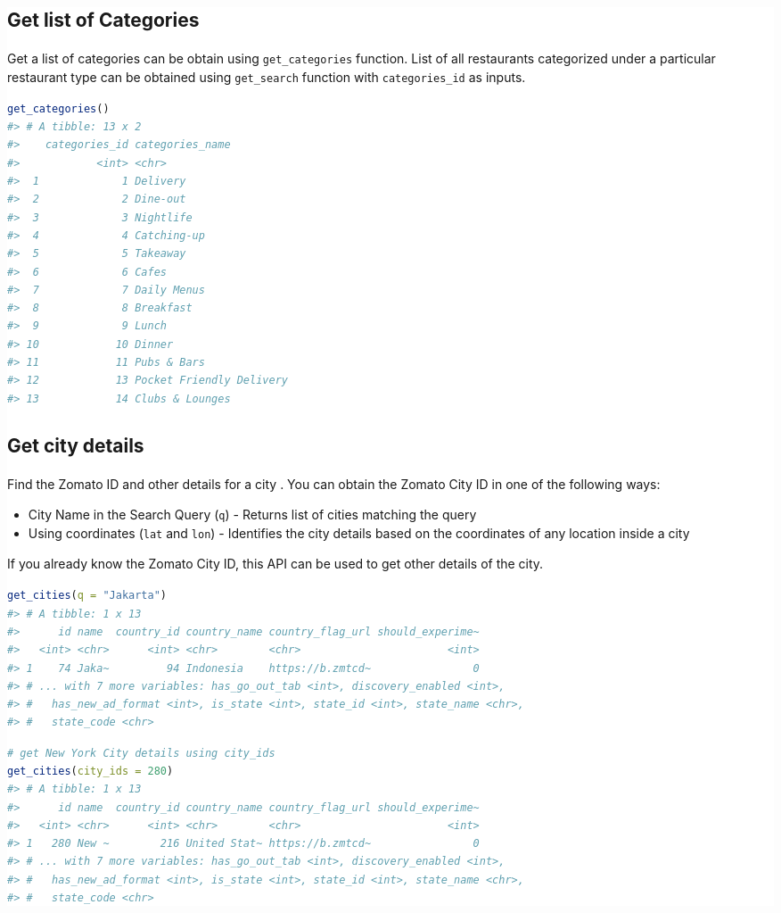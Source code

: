 ## Get list of Categories

Get a list of categories can be obtain using `get_categories` function.
List of all restaurants categorized under a particular restaurant type
can be obtained using `get_search` function with `categories_id` as
inputs.

``` r
get_categories()
#> # A tibble: 13 x 2
#>    categories_id categories_name         
#>            <int> <chr>                   
#>  1             1 Delivery                
#>  2             2 Dine-out                
#>  3             3 Nightlife               
#>  4             4 Catching-up             
#>  5             5 Takeaway                
#>  6             6 Cafes                   
#>  7             7 Daily Menus             
#>  8             8 Breakfast               
#>  9             9 Lunch                   
#> 10            10 Dinner                  
#> 11            11 Pubs & Bars             
#> 12            13 Pocket Friendly Delivery
#> 13            14 Clubs & Lounges
```

## Get city details

Find the Zomato ID and other details for a city . You can obtain the
Zomato City ID in one of the following ways:

  - City Name in the Search Query (`q`) - Returns list of cities
    matching the query
  - Using coordinates (`lat` and `lon`) - Identifies the city details
    based on the coordinates of any location inside a city

If you already know the Zomato City ID, this API can be used to get
other details of the city.

``` r
get_cities(q = "Jakarta")
#> # A tibble: 1 x 13
#>      id name  country_id country_name country_flag_url should_experime~
#>   <int> <chr>      <int> <chr>        <chr>                       <int>
#> 1    74 Jaka~         94 Indonesia    https://b.zmtcd~                0
#> # ... with 7 more variables: has_go_out_tab <int>, discovery_enabled <int>,
#> #   has_new_ad_format <int>, is_state <int>, state_id <int>, state_name <chr>,
#> #   state_code <chr>
```

``` r
# get New York City details using city_ids
get_cities(city_ids = 280)
#> # A tibble: 1 x 13
#>      id name  country_id country_name country_flag_url should_experime~
#>   <int> <chr>      <int> <chr>        <chr>                       <int>
#> 1   280 New ~        216 United Stat~ https://b.zmtcd~                0
#> # ... with 7 more variables: has_go_out_tab <int>, discovery_enabled <int>,
#> #   has_new_ad_format <int>, is_state <int>, state_id <int>, state_name <chr>,
#> #   state_code <chr>
```
